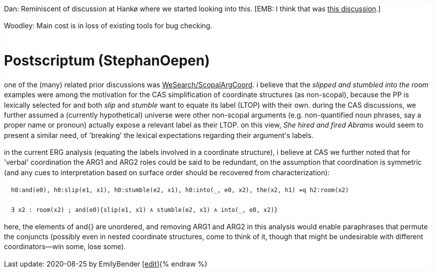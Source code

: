 Dan: Reminiscent of discussion at Hankø where we started looking into
this. \[EMB: I think that was [this
discussion](https://blog.inductorsoftware.com/docsproto/home/WeSearch_ScopalArgCoord).\]

Woodley: Main cost is in loss of existing tools for bug checking.

# Postscriptum (StephanOepen)

one of the (many) related prior discussions was
[WeSearch/ScopalArgCoord](http://moin.delph-in.net/WeSearch/ScopalArgCoord).
i believe that the *slipped and stumbled into the room* examples were
among the motivation for the CAS simplification of coordinate structures
(as non-scopal), because the PP is lexically selected for and both
*slip* and *stumble* want to equate its label (LTOP) with their own.
during the CAS discussions, we further assumed a (currently
hypothetical) universe were other non-scopal arguments (e.g.
non-quantified noun phrases, say a proper name or pronoun) actually
expose a relevant label as their LTOP. on this view, *She hired and
fired Abrams* would seem to present a similar need, of 'breaking' the
lexical expectations regarding their argument's labels.

in the current ERG analysis (equating the labels involved in a
coordinate structure), i believe at CAS we further noted that for
'verbal' coordination the ARG1 and ARG2 roles could be said to be
redundant, on the assumption that coordination is symmetric (and any
cues to interpretation based on surface order should be recovered from
characterization):

      h0:and(e0), h0:slip(e1, x1), h0:stumble(e2, x1), h0:into(_, e0, x2), the(x2, h1) =q h2:room(x2)
    
      ∃ x2 : room(x2) ; and(e0){slip(e1, x1) ∧ stumble(e2, x1) ∧ into(_, e0, x2)}

here, the elements of and{} are unordered, and removing ARG1 and ARG2 in
this analysis would enable paraphrases that permute the conjuncts
(possibly even in nested coordinate structures, come to think of it,
though that might be undesirable with different coordinators—win some,
lose some).

Last update: 2020-08-25 by EmilyBender [[edit](https://github.com/delph-in/docs/wiki/VirtualCoordinationComposition/_edit)]{% endraw %}